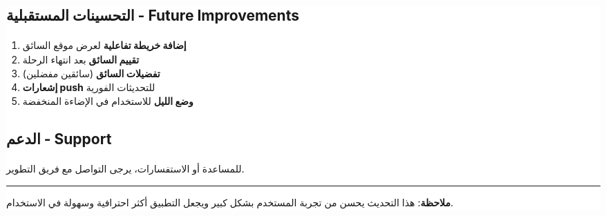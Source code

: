 ## التحسينات المستقبلية - Future Improvements

1. **إضافة خريطة تفاعلية** لعرض موقع السائق
2. **تقييم السائق** بعد انتهاء الرحلة
3. **تفضيلات السائق** (سائقين مفضلين)
4. **إشعارات push** للتحديثات الفورية
5. **وضع الليل** للاستخدام في الإضاءة المنخفضة

## الدعم - Support

للمساعدة أو الاستفسارات، يرجى التواصل مع فريق التطوير.

---

**ملاحظة**: هذا التحديث يحسن من تجربة المستخدم بشكل كبير ويجعل التطبيق أكثر احترافية وسهولة في الاستخدام. 